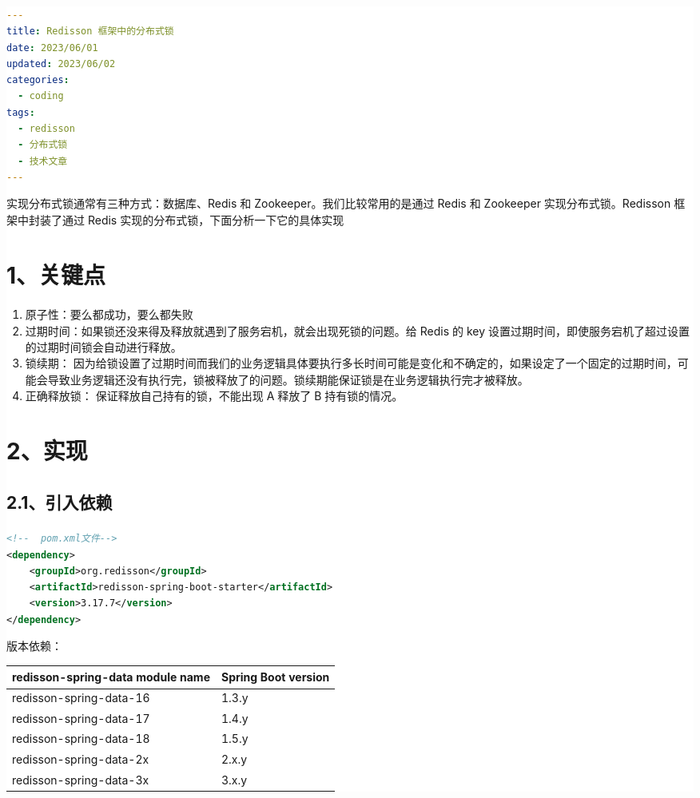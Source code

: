 ```yaml
---
title: Redisson 框架中的分布式锁
date: 2023/06/01
updated: 2023/06/02
categories:
  - coding
tags:
  - redisson
  - 分布式锁
  - 技术文章
---
```



实现分布式锁通常有三种方式：数据库、Redis 和 Zookeeper。我们比较常用的是通过 Redis 和 Zookeeper 实现分布式锁。Redisson 框架中封装了通过 Redis 实现的分布式锁，下面分析一下它的具体实现
# 1、关键点

1. 原子性：要么都成功，要么都失败
2. 过期时间：如果锁还没来得及释放就遇到了服务宕机，就会出现死锁的问题。给 Redis 的 key 设置过期时间，即使服务宕机了超过设置的过期时间锁会自动进行释放。
3. 锁续期： 因为给锁设置了过期时间而我们的业务逻辑具体要执行多长时间可能是变化和不确定的，如果设定了一个固定的过期时间，可能会导致业务逻辑还没有执行完，锁被释放了的问题。锁续期能保证锁是在业务逻辑执行完才被释放。
4. 正确释放锁： 保证释放自己持有的锁，不能出现 A 释放了 B 持有锁的情况。

# 2、实现

## 2.1、引入依赖

```xml
<!--  pom.xml文件-->
<dependency>
    <groupId>org.redisson</groupId>
    <artifactId>redisson-spring-boot-starter</artifactId>
    <version>3.17.7</version>
</dependency>

```

版本依赖：

|redisson-spring-data module name|Spring Boot version|
|---|---|
|redisson-spring-data-16|1.3.y|
|redisson-spring-data-17|1.4.y|
|redisson-spring-data-18|1.5.y|
|redisson-spring-data-2x|2.x.y|
|redisson-spring-data-3x|3.x.y|
